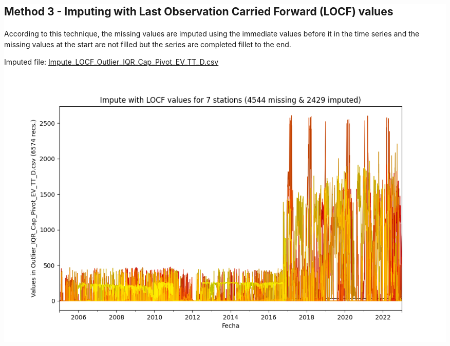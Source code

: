 </div>



## Method 3 - Imputing with Last Observation Carried Forward (LOCF) values
According to this technique, the missing values are imputed using the immediate values before it in the time series and the missing values at the start are not filled but the series are completed fillet to the end.

Imputed file: [Impute_LOCF_Outlier_IQR_Cap_Pivot_EV_TT_D.csv](Impute_LOCF_Outlier_IQR_Cap_Pivot_EV_TT_D.csv)

![R.LTWB](Impute_LOCF_Outlier_IQR_Cap_Pivot_EV_TT_D.csv.png)

